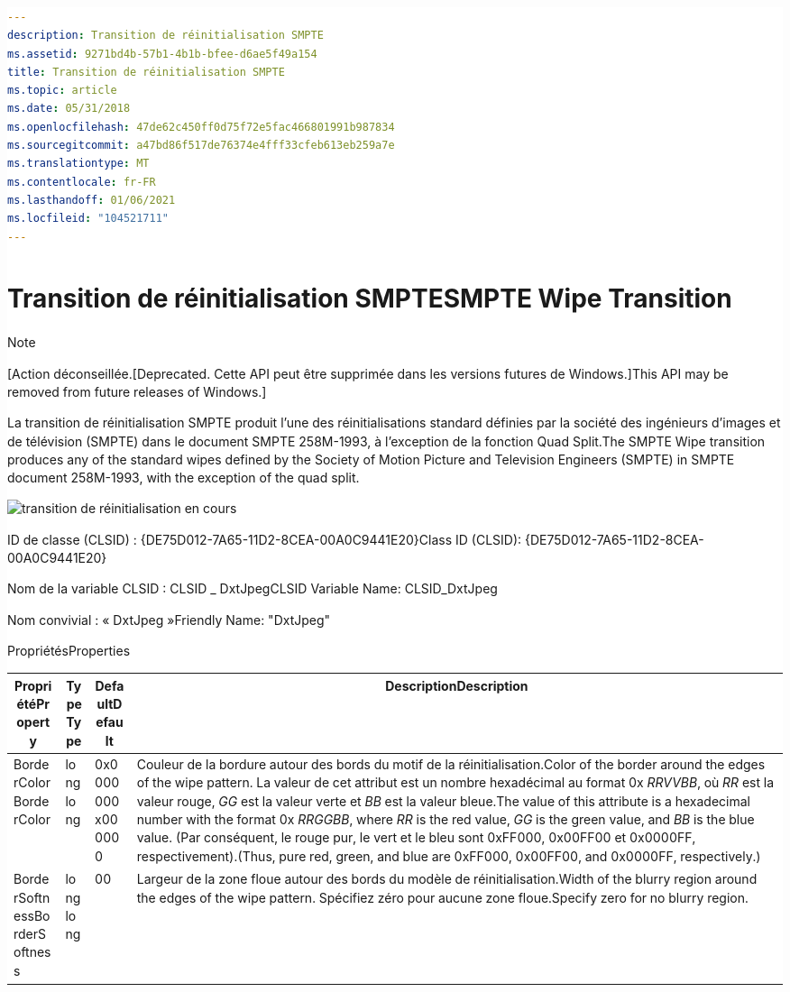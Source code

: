 ```yaml
---
description: Transition de réinitialisation SMPTE
ms.assetid: 9271bd4b-57b1-4b1b-bfee-d6ae5f49a154
title: Transition de réinitialisation SMPTE
ms.topic: article
ms.date: 05/31/2018
ms.openlocfilehash: 47de62c450ff0d75f72e5fac466801991b987834
ms.sourcegitcommit: a47bd86f517de76374e4fff33cfeb613eb259a7e
ms.translationtype: MT
ms.contentlocale: fr-FR
ms.lasthandoff: 01/06/2021
ms.locfileid: "104521711"
---
```

# <a name="smpte-wipe-transition"></a><span data-ttu-id="b2a44-103">Transition de réinitialisation SMPTE</span><span class="sxs-lookup"><span data-stu-id="b2a44-103">SMPTE Wipe Transition</span></span>

> [!Note]  
> <span data-ttu-id="b2a44-104">\[Action déconseillée.</span><span class="sxs-lookup"><span data-stu-id="b2a44-104">\[Deprecated.</span></span> <span data-ttu-id="b2a44-105">Cette API peut être supprimée dans les versions futures de Windows.\]</span><span class="sxs-lookup"><span data-stu-id="b2a44-105">This API may be removed from future releases of Windows.\]</span></span>

 

<span data-ttu-id="b2a44-106">La transition de réinitialisation SMPTE produit l’une des réinitialisations standard définies par la société des ingénieurs d’images et de télévision (SMPTE) dans le document SMPTE 258M-1993, à l’exception de la fonction Quad Split.</span><span class="sxs-lookup"><span data-stu-id="b2a44-106">The SMPTE Wipe transition produces any of the standard wipes defined by the Society of Motion Picture and Television Engineers (SMPTE) in SMPTE document 258M-1993, with the exception of the quad split.</span></span>

![transition de réinitialisation en cours](images/trans-wipe.png)

<span data-ttu-id="b2a44-108">ID de classe (CLSID) : {DE75D012-7A65-11D2-8CEA-00A0C9441E20}</span><span class="sxs-lookup"><span data-stu-id="b2a44-108">Class ID (CLSID): {DE75D012-7A65-11D2-8CEA-00A0C9441E20}</span></span>

<span data-ttu-id="b2a44-109">Nom de la variable CLSID : CLSID \_ DxtJpeg</span><span class="sxs-lookup"><span data-stu-id="b2a44-109">CLSID Variable Name: CLSID\_DxtJpeg</span></span>

<span data-ttu-id="b2a44-110">Nom convivial : « DxtJpeg »</span><span class="sxs-lookup"><span data-stu-id="b2a44-110">Friendly Name: "DxtJpeg"</span></span>

<span data-ttu-id="b2a44-111">Propriétés</span><span class="sxs-lookup"><span data-stu-id="b2a44-111">Properties</span></span>



| <span data-ttu-id="b2a44-112">Propriété</span><span class="sxs-lookup"><span data-stu-id="b2a44-112">Property</span></span>       | <span data-ttu-id="b2a44-113">Type</span><span class="sxs-lookup"><span data-stu-id="b2a44-113">Type</span></span>   | <span data-ttu-id="b2a44-114">Default</span><span class="sxs-lookup"><span data-stu-id="b2a44-114">Default</span></span>  | <span data-ttu-id="b2a44-115">Description</span><span class="sxs-lookup"><span data-stu-id="b2a44-115">Description</span></span>                                                                                                                                                                                                                                                                                                      |
|----------------|--------|----------|------------------------------------------------------------------------------------------------------------------------------------------------------------------------------------------------------------------------------------------------------------------------------------------------------------------|
| <span data-ttu-id="b2a44-116">BorderColor</span><span class="sxs-lookup"><span data-stu-id="b2a44-116">BorderColor</span></span>    | <span data-ttu-id="b2a44-117">long</span><span class="sxs-lookup"><span data-stu-id="b2a44-117">long</span></span>   | <span data-ttu-id="b2a44-118">0x000000</span><span class="sxs-lookup"><span data-stu-id="b2a44-118">0x000000</span></span> | <span data-ttu-id="b2a44-119">Couleur de la bordure autour des bords du motif de la réinitialisation.</span><span class="sxs-lookup"><span data-stu-id="b2a44-119">Color of the border around the edges of the wipe pattern.</span></span> <span data-ttu-id="b2a44-120">La valeur de cet attribut est un nombre hexadécimal au format 0x *RRVVBB*, où *RR* est la valeur rouge, *GG* est la valeur verte et *BB* est la valeur bleue.</span><span class="sxs-lookup"><span data-stu-id="b2a44-120">The value of this attribute is a hexadecimal number with the format 0x *RRGGBB*, where *RR* is the red value, *GG* is the green value, and *BB* is the blue value.</span></span> <span data-ttu-id="b2a44-121">(Par conséquent, le rouge pur, le vert et le bleu sont 0xFF000, 0x00FF00 et 0x0000FF, respectivement).</span><span class="sxs-lookup"><span data-stu-id="b2a44-121">(Thus, pure red, green, and blue are 0xFF000, 0x00FF00, and 0x0000FF, respectively.)</span></span> |
| <span data-ttu-id="b2a44-122">BorderSoftness</span><span class="sxs-lookup"><span data-stu-id="b2a44-122">BorderSoftness</span></span> | <span data-ttu-id="b2a44-123">long</span><span class="sxs-lookup"><span data-stu-id="b2a44-123">long</span></span>   | <span data-ttu-id="b2a44-124">0</span><span class="sxs-lookup"><span data-stu-id="b2a44-124">0</span></span>        | <span data-ttu-id="b2a44-125">Largeur de la zone floue autour des bords du modèle de réinitialisation.</span><span class="sxs-lookup"><span data-stu-id="b2a44-125">Width of the blurry region around the edges of the wipe pattern.</span></span> <span data-ttu-id="b2a44-126">Spécifiez zéro pour aucune zone floue.</span><span class="sxs-lookup"><span data-stu-id="b2a44-126">Specify zero for no blurry region.</span></span>                                                                                                                                                                                                              |